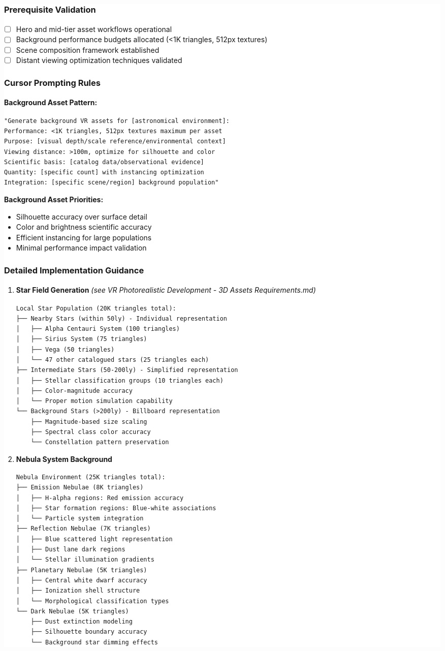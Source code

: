 ### Prerequisite Validation
- [ ] Hero and mid-tier asset workflows operational
- [ ] Background performance budgets allocated (<1K triangles, 512px textures)
- [ ] Scene composition framework established
- [ ] Distant viewing optimization techniques validated

### Cursor Prompting Rules
**Background Asset Pattern:**
```
"Generate background VR assets for [astronomical environment]:
Performance: <1K triangles, 512px textures maximum per asset
Purpose: [visual depth/scale reference/environmental context]
Viewing distance: >100m, optimize for silhouette and color
Scientific basis: [catalog data/observational evidence]
Quantity: [specific count] with instancing optimization
Integration: [specific scene/region] background population"
```

**Background Asset Priorities:**
- Silhouette accuracy over surface detail
- Color and brightness scientific accuracy
- Efficient instancing for large populations
- Minimal performance impact validation

### Detailed Implementation Guidance
1. **Star Field Generation** *(see VR Photorealistic Development - 3D Assets Requirements.md)*
   ```
   Local Star Population (20K triangles total):
   ├── Nearby Stars (within 50ly) - Individual representation
   │   ├── Alpha Centauri System (100 triangles)
   │   ├── Sirius System (75 triangles)
   │   ├── Vega (50 triangles)
   │   └── 47 other catalogued stars (25 triangles each)
   ├── Intermediate Stars (50-200ly) - Simplified representation
   │   ├── Stellar classification groups (10 triangles each)
   │   ├── Color-magnitude accuracy
   │   └── Proper motion simulation capability
   └── Background Stars (>200ly) - Billboard representation
       ├── Magnitude-based size scaling
       ├── Spectral class color accuracy
       └── Constellation pattern preservation
   ```

2. **Nebula System Background**
   ```
   Nebula Environment (25K triangles total):
   ├── Emission Nebulae (8K triangles)
   │   ├── H-alpha regions: Red emission accuracy
   │   ├── Star formation regions: Blue-white associations
   │   └── Particle system integration
   ├── Reflection Nebulae (7K triangles)
   │   ├── Blue scattered light representation
   │   ├── Dust lane dark regions
   │   └── Stellar illumination gradients
   ├── Planetary Nebulae (5K triangles)
   │   ├── Central white dwarf accuracy
   │   ├── Ionization shell structure
   │   └── Morphological classification types
   └── Dark Nebulae (5K triangles)
       ├── Dust extinction modeling
       ├── Silhouette boundary accuracy
       └── Background star dimming effects
   ```
